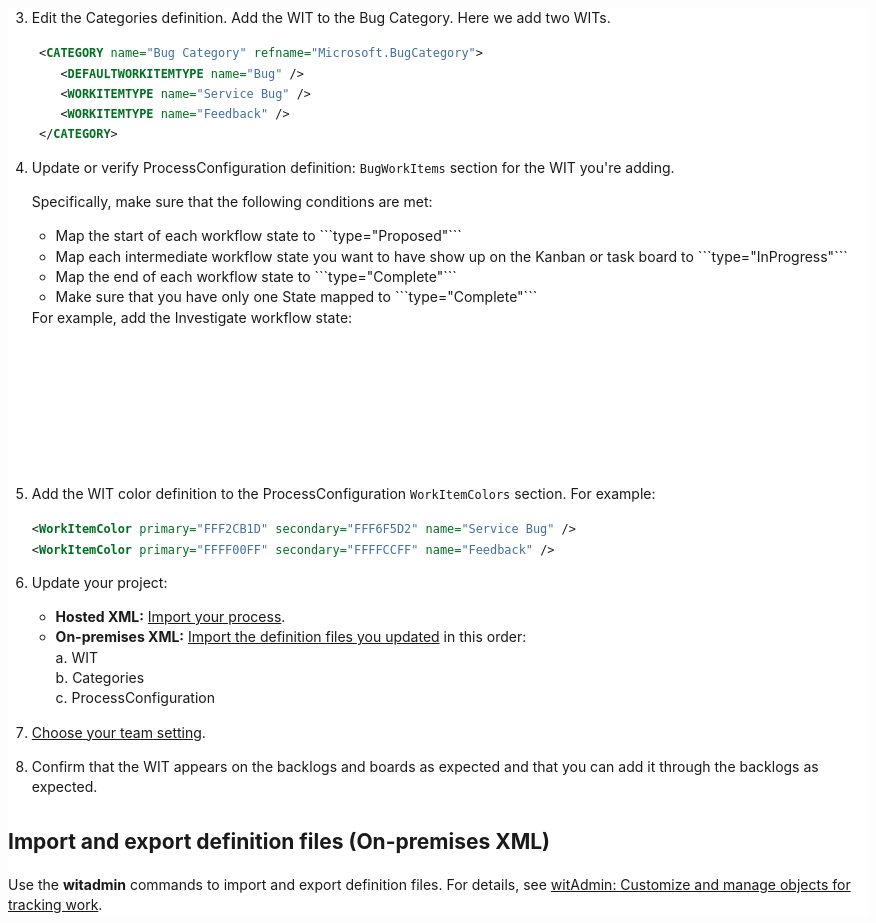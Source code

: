 3. Edit the Categories definition. Add the WIT to the Bug Category. Here we add two WITs.  

   ```xml
    <CATEGORY name="Bug Category" refname="Microsoft.BugCategory">  
       <DEFAULTWORKITEMTYPE name="Bug" />  
       <WORKITEMTYPE name="Service Bug" />  
       <WORKITEMTYPE name="Feedback" />  
    </CATEGORY>
   ```

4. Update or verify ProcessConfiguration definition: ```BugWorkItems``` section for the WIT you're adding.  

   Specifically, make sure that the following conditions are met:
   <ul>
   <li>Map the start of each workflow state to ```type="Proposed"``` </li>
   <li>Map each intermediate workflow state you want to have show up on the Kanban or task board to ```type="InProgress"``` </li>
   <li>Map the end of each workflow state to ```type="Complete"``` </li>
   <li>Make sure that you have only one State mapped to ```type="Complete"```</li>
   </ul>
   For example, add the Investigate workflow state:  
   <code>
   <States>  
     <State value="New" type="Proposed" />  
     <State value="Active" type="InProgress" />  
     <State value="Investigate" type="InProgress" />  
     <State value="Resolved" type="InProgress" />  
     <State value="Closed" type="Complete" />  
   </States>  
   </code>
5. Add the WIT color definition to the ProcessConfiguration ```WorkItemColors``` section. For example:  
   ```xml
   <WorkItemColor primary="FFF2CB1D" secondary="FFF6F5D2" name="Service Bug" />  
   <WorkItemColor primary="FFFF00FF" secondary="FFFFCCFF" name="Feedback" />  
   ```

6. Update your project:  
   - **Hosted XML:**  [Import your process](../organizations/settings/work/import-process/import-process.md).  
   - **On-premises XML:**  [Import the definition files you updated](#import-export) in this order:  
       a. WIT  
       b. Categories   
       c. ProcessConfiguration  
7. [Choose your team setting](../organizations/settings/show-bugs-on-backlog.md).  

8. Confirm that the WIT appears on the backlogs and boards as expected and that you can add it through the backlogs as expected.  


<a id="import-export">  </a>
## Import and export definition files (On-premises XML) 
Use the **witadmin** commands to import and export definition files. For details, see [witAdmin: Customize and manage objects for tracking work](witadmin/witadmin-customize-and-manage-objects-for-tracking-work.md).   

